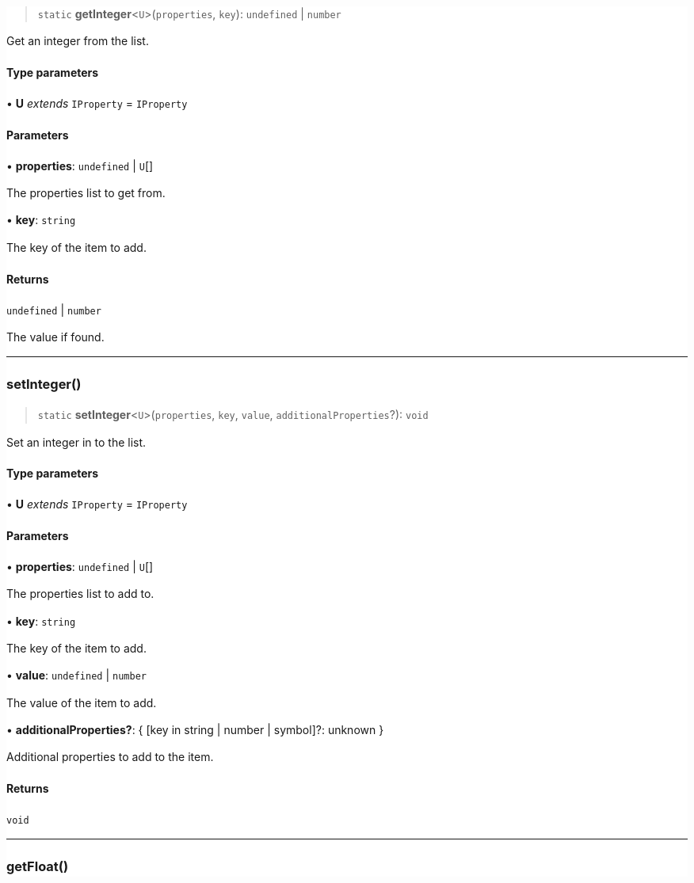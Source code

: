 > `static` **getInteger**\<`U`\>(`properties`, `key`): `undefined` \| `number`

Get an integer from the list.

#### Type parameters

• **U** *extends* `IProperty` = `IProperty`

#### Parameters

• **properties**: `undefined` \| `U`[]

The properties list to get from.

• **key**: `string`

The key of the item to add.

#### Returns

`undefined` \| `number`

The value if found.

***

### setInteger()

> `static` **setInteger**\<`U`\>(`properties`, `key`, `value`, `additionalProperties`?): `void`

Set an integer in to the list.

#### Type parameters

• **U** *extends* `IProperty` = `IProperty`

#### Parameters

• **properties**: `undefined` \| `U`[]

The properties list to add to.

• **key**: `string`

The key of the item to add.

• **value**: `undefined` \| `number`

The value of the item to add.

• **additionalProperties?**: \{ \[key in string \| number \| symbol\]?: unknown \}

Additional properties to add to the item.

#### Returns

`void`

***

### getFloat()
